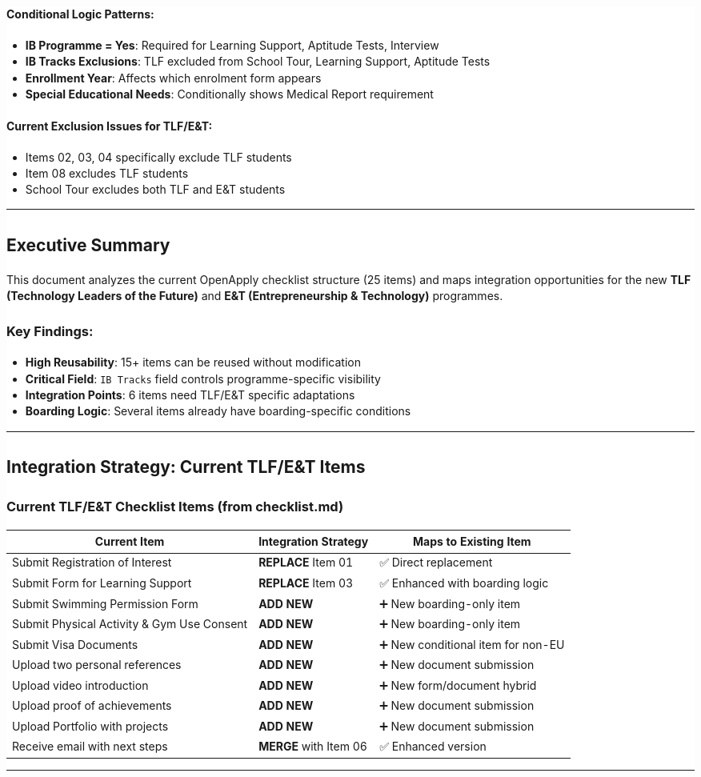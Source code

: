 #### **Conditional Logic Patterns:**
- **IB Programme = Yes**: Required for Learning Support, Aptitude Tests, Interview
- **IB Tracks Exclusions**: TLF excluded from School Tour, Learning Support, Aptitude Tests
- **Enrollment Year**: Affects which enrolment form appears
- **Special Educational Needs**: Conditionally shows Medical Report requirement

#### **Current Exclusion Issues for TLF/E&T:**
- Items 02, 03, 04 specifically exclude TLF students
- Item 08 excludes TLF students  
- School Tour excludes both TLF and E&T students

---

## Executive Summary

This document analyzes the current OpenApply checklist structure (25 items) and maps integration opportunities for the new **TLF (Technology Leaders of the Future)** and **E&T (Entrepreneurship & Technology)** programmes.

### Key Findings:
- **High Reusability**: 15+ items can be reused without modification
- **Critical Field**: `IB Tracks` field controls programme-specific visibility
- **Integration Points**: 6 items need TLF/E&T specific adaptations
- **Boarding Logic**: Several items already have boarding-specific conditions

---

## Integration Strategy: Current TLF/E&T Items

### **Current TLF/E&T Checklist Items (from checklist.md)**

| Current Item | Integration Strategy | Maps to Existing Item |
|--------------|---------------------|----------------------|
| Submit Registration of Interest | **REPLACE** Item 01 | ✅ Direct replacement |
| Submit Form for Learning Support | **REPLACE** Item 03 | ✅ Enhanced with boarding logic |
| Submit Swimming Permission Form | **ADD NEW** | ➕ New boarding-only item |
| Submit Physical Activity & Gym Use Consent | **ADD NEW** | ➕ New boarding-only item |
| Submit Visa Documents | **ADD NEW** | ➕ New conditional item for non-EU |
| Upload two personal references | **ADD NEW** | ➕ New document submission |
| Upload video introduction | **ADD NEW** | ➕ New form/document hybrid |
| Upload proof of achievements | **ADD NEW** | ➕ New document submission |
| Upload Portfolio with projects | **ADD NEW** | ➕ New document submission |
| Receive email with next steps | **MERGE** with Item 06 | ✅ Enhanced version |

---
